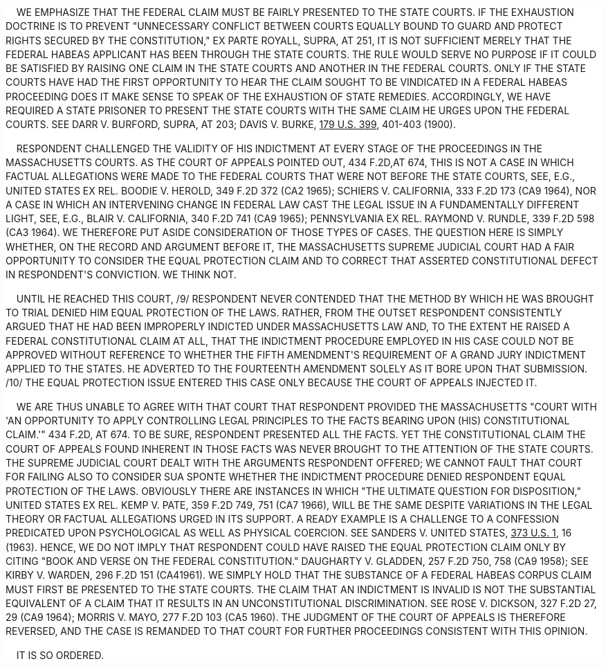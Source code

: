     WE EMPHASIZE THAT THE FEDERAL CLAIM MUST BE FAIRLY PRESENTED TO THE STATE COURTS.  IF THE EXHAUSTION DOCTRINE IS TO PREVENT "UNNECESSARY CONFLICT BETWEEN COURTS EQUALLY BOUND TO GUARD AND PROTECT RIGHTS SECURED BY THE CONSTITUTION," EX PARTE ROYALL, SUPRA, AT 251, IT IS NOT SUFFICIENT MERELY THAT THE FEDERAL HABEAS APPLICANT HAS BEEN THROUGH THE STATE COURTS.  THE RULE WOULD SERVE NO PURPOSE IF IT COULD BE SATISFIED BY RAISING ONE CLAIM IN THE STATE COURTS AND ANOTHER IN THE FEDERAL COURTS.  ONLY IF THE STATE COURTS HAVE HAD THE FIRST OPPORTUNITY TO HEAR THE CLAIM SOUGHT TO BE VINDICATED IN A FEDERAL HABEAS PROCEEDING DOES IT MAKE SENSE TO SPEAK OF THE EXHAUSTION OF STATE REMEDIES.  ACCORDINGLY, WE HAVE REQUIRED A STATE PRISONER TO PRESENT THE STATE COURTS WITH THE SAME CLAIM HE URGES UPON THE FEDERAL COURTS.  SEE DARR V. BURFORD, SUPRA, AT 203; DAVIS V. BURKE, [179 U.S. 399][/us/courts/scotus/usReporter/179/399], 401-403 (1900).

    RESPONDENT CHALLENGED THE VALIDITY OF HIS INDICTMENT AT EVERY STAGE OF THE PROCEEDINGS IN THE MASSACHUSETTS COURTS.  AS THE COURT OF APPEALS POINTED OUT, 434 F.2D,AT 674, THIS IS NOT A CASE IN WHICH FACTUAL ALLEGATIONS WERE MADE TO THE FEDERAL COURTS THAT WERE NOT BEFORE THE STATE COURTS, SEE, E.G., UNITED STATES EX REL. BOODIE V. HEROLD, 349 F.2D 372 (CA2 1965); SCHIERS V. CALIFORNIA, 333 F.2D 173 (CA9 1964), NOR A CASE IN WHICH AN INTERVENING CHANGE IN FEDERAL LAW CAST THE LEGAL ISSUE IN A FUNDAMENTALLY DIFFERENT LIGHT, SEE, E.G., BLAIR V. CALIFORNIA, 340 F.2D 741 (CA9 1965); PENNSYLVANIA EX REL. RAYMOND V. RUNDLE, 339 F.2D 598 (CA3 1964).  WE THEREFORE PUT ASIDE CONSIDERATION OF THOSE TYPES OF CASES.  THE QUESTION HERE IS SIMPLY WHETHER, ON THE RECORD AND ARGUMENT BEFORE IT, THE MASSACHUSETTS SUPREME JUDICIAL COURT HAD A FAIR OPPORTUNITY TO CONSIDER THE EQUAL PROTECTION CLAIM AND TO CORRECT THAT ASSERTED CONSTITUTIONAL DEFECT IN RESPONDENT'S CONVICTION.  WE THINK NOT.

    UNTIL HE REACHED THIS COURT, /9/  RESPONDENT NEVER CONTENDED THAT THE METHOD BY WHICH HE WAS BROUGHT TO TRIAL DENIED HIM EQUAL PROTECTION OF THE LAWS.  RATHER, FROM THE OUTSET RESPONDENT CONSISTENTLY ARGUED THAT HE HAD BEEN IMPROPERLY INDICTED UNDER MASSACHUSETTS LAW AND, TO THE EXTENT HE RAISED A FEDERAL CONSTITUTIONAL CLAIM AT ALL, THAT THE INDICTMENT PROCEDURE EMPLOYED IN HIS CASE COULD NOT BE APPROVED WITHOUT REFERENCE TO WHETHER THE FIFTH AMENDMENT'S REQUIREMENT OF A GRAND JURY INDICTMENT APPLIED TO THE STATES.  HE ADVERTED TO THE FOURTEENTH AMENDMENT SOLELY AS IT BORE UPON THAT SUBMISSION.  /10/  THE EQUAL PROTECTION ISSUE ENTERED THIS CASE ONLY BECAUSE THE COURT OF APPEALS INJECTED IT.

    WE ARE THUS UNABLE TO AGREE WITH THAT COURT THAT RESPONDENT PROVIDED THE MASSACHUSETTS "COURT WITH 'AN OPPORTUNITY TO APPLY CONTROLLING LEGAL PRINCIPLES TO THE FACTS BEARING UPON (HIS) CONSTITUTIONAL CLAIM.'"  434 F.2D, AT 674.  TO BE SURE, RESPONDENT PRESENTED ALL THE FACTS.  YET THE CONSTITUTIONAL CLAIM THE COURT OF APPEALS FOUND INHERENT IN THOSE FACTS WAS NEVER BROUGHT TO THE ATTENTION OF THE STATE COURTS.  THE SUPREME JUDICIAL COURT DEALT WITH THE ARGUMENTS RESPONDENT OFFERED; WE CANNOT FAULT THAT COURT FOR FAILING ALSO TO CONSIDER SUA SPONTE WHETHER THE INDICTMENT PROCEDURE DENIED RESPONDENT EQUAL PROTECTION OF THE LAWS.  OBVIOUSLY THERE ARE INSTANCES IN WHICH "THE ULTIMATE QUESTION FOR DISPOSITION," UNITED STATES EX REL. KEMP V. PATE, 359 F.2D 749, 751 (CA7 1966), WILL BE THE SAME DESPITE VARIATIONS IN THE LEGAL THEORY OR FACTUAL ALLEGATIONS URGED IN ITS SUPPORT.  A READY EXAMPLE IS A CHALLENGE TO A CONFESSION PREDICATED UPON PSYCHOLOGICAL AS WELL AS PHYSICAL COERCION.  SEE SANDERS V. UNITED STATES, [373 U.S. 1][/us/courts/scotus/usReporter/373/1], 16 (1963).  HENCE, WE DO NOT IMPLY THAT RESPONDENT COULD HAVE RAISED THE EQUAL PROTECTION CLAIM ONLY BY CITING "BOOK AND VERSE ON THE FEDERAL CONSTITUTION."  DAUGHARTY V. GLADDEN, 257 F.2D 750, 758 (CA9 1958); SEE KIRBY V. WARDEN, 296 F.2D 151 (CA41961).  WE SIMPLY HOLD THAT THE SUBSTANCE OF A FEDERAL HABEAS CORPUS CLAIM MUST FIRST BE PRESENTED TO THE STATE COURTS.  THE CLAIM THAT AN INDICTMENT IS INVALID IS NOT THE SUBSTANTIAL EQUIVALENT OF A CLAIM THAT IT RESULTS IN AN UNCONSTITUTIONAL DISCRIMINATION.  SEE ROSE V. DICKSON, 327 F.2D 27, 29 (CA9 1964); MORRIS V. MAYO, 277 F.2D 103 (CA5 1960).  THE JUDGMENT OF THE COURT OF APPEALS IS THEREFORE REVERSED, AND THE CASE IS REMANDED TO THAT COURT FOR FURTHER PROCEEDINGS CONSISTENT WITH THIS OPINION.

    IT IS SO ORDERED.


[/us/courts/scotus/usReporter/404/270]: https://publicdocs.github.io/go/links?ns=uslm-x&ref=%2Fus%2Fcourts%2Fscotus%2FusReporter%2F404%2F270
[/us/usc/t28/s2254]: https://publicdocs.github.io/go/links?ns=uslm&ref=%2Fus%2Fusc%2Ft28%2Fs2254
[/us/usc/t28/s2254]: https://publicdocs.github.io/go/links?ns=uslm&ref=%2Fus%2Fusc%2Ft28%2Fs2254
[/us/courts/scotus/usReporter/402/942]: https://publicdocs.github.io/go/links?ns=uslm-x&ref=%2Fus%2Fcourts%2Fscotus%2FusReporter%2F402%2F942
[/us/courts/scotus/usReporter/110/516]: https://publicdocs.github.io/go/links?ns=uslm-x&ref=%2Fus%2Fcourts%2Fscotus%2FusReporter%2F110%2F516
[/us/courts/scotus/usReporter/117/241]: https://publicdocs.github.io/go/links?ns=uslm-x&ref=%2Fus%2Fcourts%2Fscotus%2FusReporter%2F117%2F241
[/us/courts/scotus/usReporter/399/224]: https://publicdocs.github.io/go/links?ns=uslm-x&ref=%2Fus%2Fcourts%2Fscotus%2FusReporter%2F399%2F224
[/us/courts/scotus/usReporter/359/394]: https://publicdocs.github.io/go/links?ns=uslm-x&ref=%2Fus%2Fcourts%2Fscotus%2FusReporter%2F359%2F394
[/us/courts/scotus/usReporter/321/114]: https://publicdocs.github.io/go/links?ns=uslm-x&ref=%2Fus%2Fcourts%2Fscotus%2FusReporter%2F321%2F114
[/us/usc/t28/s2254]: https://publicdocs.github.io/go/links?ns=uslm&ref=%2Fus%2Fusc%2Ft28%2Fs2254
[/us/courts/scotus/usReporter/372/391]: https://publicdocs.github.io/go/links?ns=uslm-x&ref=%2Fus%2Fcourts%2Fscotus%2FusReporter%2F372%2F391
[/us/courts/scotus/usReporter/306/19]: https://publicdocs.github.io/go/links?ns=uslm-x&ref=%2Fus%2Fcourts%2Fscotus%2FusReporter%2F306%2F19
[/us/courts/scotus/usReporter/339/200]: https://publicdocs.github.io/go/links?ns=uslm-x&ref=%2Fus%2Fcourts%2Fscotus%2FusReporter%2F339%2F200
[/us/courts/scotus/usReporter/389/40]: https://publicdocs.github.io/go/links?ns=uslm-x&ref=%2Fus%2Fcourts%2Fscotus%2FusReporter%2F389%2F40
[/us/courts/scotus/usReporter/344/443]: https://publicdocs.github.io/go/links?ns=uslm-x&ref=%2Fus%2Fcourts%2Fscotus%2FusReporter%2F344%2F443
[/us/courts/scotus/usReporter/179/399]: https://publicdocs.github.io/go/links?ns=uslm-x&ref=%2Fus%2Fcourts%2Fscotus%2FusReporter%2F179%2F399
[/us/courts/scotus/usReporter/373/1]: https://publicdocs.github.io/go/links?ns=uslm-x&ref=%2Fus%2Fcourts%2Fscotus%2FusReporter%2F373%2F1
[/us/usc/t28/s2254]: https://publicdocs.github.io/go/links?ns=uslm&ref=%2Fus%2Fusc%2Ft28%2Fs2254
[/us/courts/scotus/usReporter/347/497]: https://publicdocs.github.io/go/links?ns=uslm-x&ref=%2Fus%2Fcourts%2Fscotus%2FusReporter%2F347%2F497
[/us/courts/scotus/usReporter/401/371]: https://publicdocs.github.io/go/links?ns=uslm-x&ref=%2Fus%2Fcourts%2Fscotus%2FusReporter%2F401%2F371
[/us/courts/scotus/usReporter/347/497]: https://publicdocs.github.io/go/links?ns=uslm-x&ref=%2Fus%2Fcourts%2Fscotus%2FusReporter%2F347%2F497
[/us/courts/scotus/usReporter/372/353]: https://publicdocs.github.io/go/links?ns=uslm-x&ref=%2Fus%2Fcourts%2Fscotus%2FusReporter%2F372%2F353
[/us/courts/scotus/usReporter/351/12]: https://publicdocs.github.io/go/links?ns=uslm-x&ref=%2Fus%2Fcourts%2Fscotus%2FusReporter%2F351%2F12
[/us/courts/scotus/usReporter/372/335]: https://publicdocs.github.io/go/links?ns=uslm-x&ref=%2Fus%2Fcourts%2Fscotus%2FusReporter%2F372%2F335
[/us/courts/scotus/usReporter/287/45]: https://publicdocs.github.io/go/links?ns=uslm-x&ref=%2Fus%2Fcourts%2Fscotus%2FusReporter%2F287%2F45
[/us/courts/scotus/usReporter/396/861]: https://publicdocs.github.io/go/links?ns=uslm-x&ref=%2Fus%2Fcourts%2Fscotus%2FusReporter%2F396%2F861
[/us/courts/scotus/usReporter/402/993]: https://publicdocs.github.io/go/links?ns=uslm-x&ref=%2Fus%2Fcourts%2Fscotus%2FusReporter%2F402%2F993
